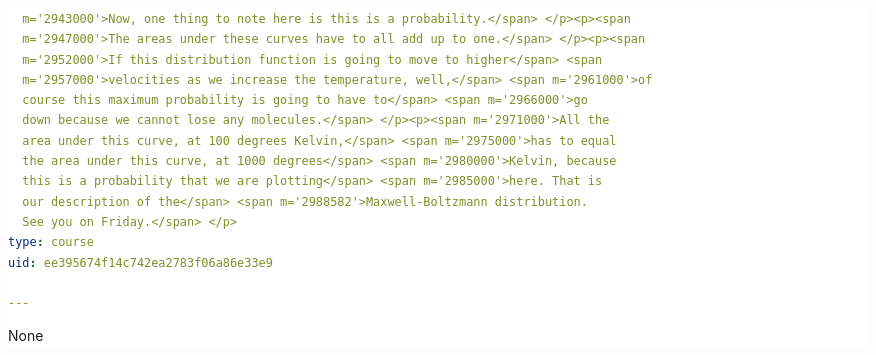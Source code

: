 ```yaml
  m='2943000'>Now, one thing to note here is this is a probability.</span> </p><p><span
  m='2947000'>The areas under these curves have to all add up to one.</span> </p><p><span
  m='2952000'>If this distribution function is going to move to higher</span> <span
  m='2957000'>velocities as we increase the temperature, well,</span> <span m='2961000'>of
  course this maximum probability is going to have to</span> <span m='2966000'>go
  down because we cannot lose any molecules.</span> </p><p><span m='2971000'>All the
  area under this curve, at 100 degrees Kelvin,</span> <span m='2975000'>has to equal
  the area under this curve, at 1000 degrees</span> <span m='2980000'>Kelvin, because
  this is a probability that we are plotting</span> <span m='2985000'>here. That is
  our description of the</span> <span m='2988582'>Maxwell-Boltzmann distribution.
  See you on Friday.</span> </p>
type: course
uid: ee395674f14c742ea2783f06a86e33e9

---
```

None